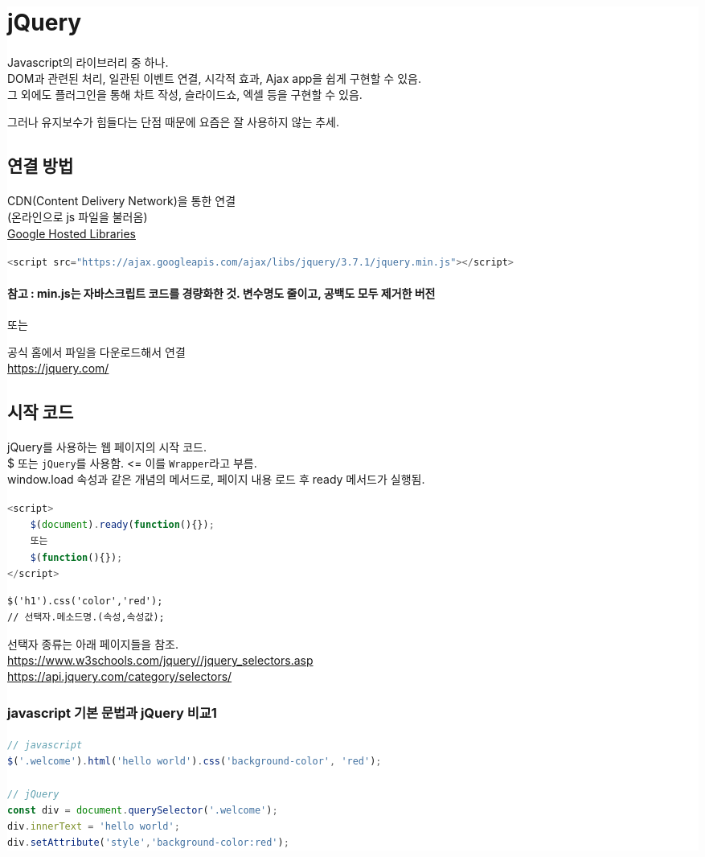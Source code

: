 # jQuery  
Javascript의 라이브러리 중 하나.  
DOM과 관련된 처리, 일관된 이벤트 연결, 시각적 효과, Ajax app을 쉽게 구현할 수 있음.  
그 외에도 플러그인을 통해 차트 작성, 슬라이드쇼, 엑셀 등을 구현할 수 있음.  

그러나 유지보수가 힘들다는 단점 때문에 요즘은 잘 사용하지 않는 추세.  

## 연결 방법  
CDN(Content Delivery Network)을 통한 연결  
(온라인으로 js 파일을 불러옴)  
<a href="https://developers.google.com/speed/libraries?hl=ko">Google Hosted Libraries</a>
```javascript
<script src="https://ajax.googleapis.com/ajax/libs/jquery/3.7.1/jquery.min.js"></script>
```
#### 참고 : min.js는 자바스크립트 코드를 경량화한 것. 변수명도 줄이고, 공백도 모두 제거한 버전  

또는  

공식 홈에서 파일을 다운로드해서 연결  
https://jquery.com/  

## 시작 코드  
jQuery를 사용하는 웹 페이지의 시작 코드.  
$ 또는 `jQuery`를 사용함. <= 이를 `Wrapper`라고 부름.  
window.load 속성과 같은 개념의 메서드로, 페이지 내용 로드 후 ready 메서드가 실행됨.  

```javascript
<script>
    $(document).ready(function(){});
    또는
    $(function(){});
</script>
```

```
$('h1').css('color','red');
// 선택자.메소드명.(속성,속성값);
```
선택자 종류는 아래 페이지들을 참조.  
https://www.w3schools.com/jquery//jquery_selectors.asp  
https://api.jquery.com/category/selectors/  


### javascript 기본 문법과 jQuery 비교1   
```javascript
// javascript
$('.welcome').html('hello world').css('background-color', 'red');

// jQuery
const div = document.querySelector('.welcome');
div.innerText = 'hello world';
div.setAttribute('style','background-color:red');
```
